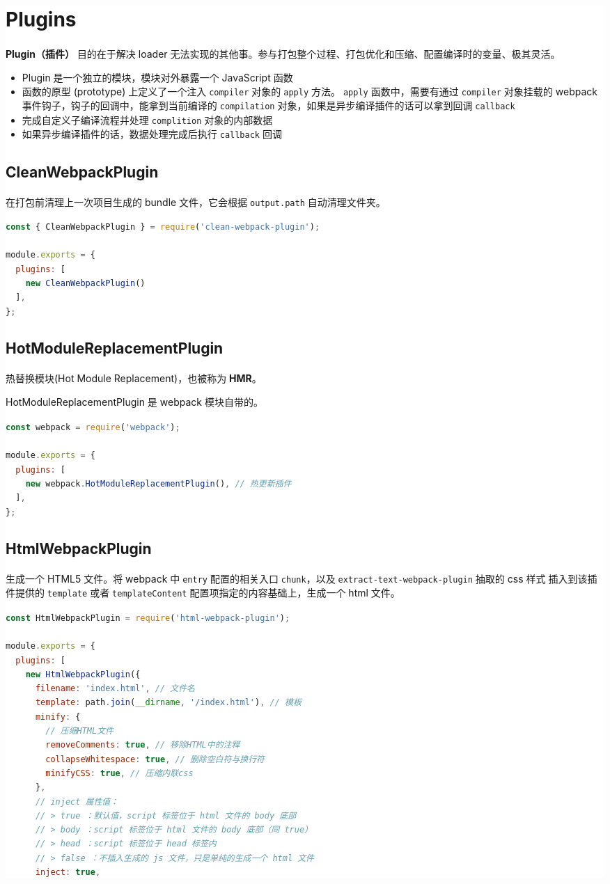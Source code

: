 # Plugins

**Plugin（插件）** 目的在于解决 loader 无法实现的其他事。参与打包整个过程、打包优化和压缩、配置编译时的变量、极其灵活。

+ Plugin 是一个独立的模块，模块对外暴露一个 JavaScript 函数
+ 函数的原型 (prototype) 上定义了一个注入 `compiler` 对象的 `apply` 方法。 `apply` 函数中，需要有通过 `compiler` 对象挂载的 webpack 事件钩子，钩子的回调中，能拿到当前编译的 `compilation` 对象，如果是异步编译插件的话可以拿到回调 `callback`
+ 完成自定义子编译流程并处理 `complition` 对象的内部数据
+ 如果异步编译插件的话，数据处理完成后执行 `callback` 回调

## CleanWebpackPlugin

在打包前清理上一次项目生成的 bundle 文件，它会根据 `output.path` 自动清理文件夹。

``` javascript
const { CleanWebpackPlugin } = require('clean-webpack-plugin');

module.exports = {
  plugins: [
    new CleanWebpackPlugin()
  ],
};
```

## HotModuleReplacementPlugin

热替换模块(Hot Module Replacement)，也被称为 **HMR**。

HotModuleReplacementPlugin 是 webpack 模块自带的。

``` javascript
const webpack = require('webpack');

module.exports = {
  plugins: [
    new webpack.HotModuleReplacementPlugin(), // 热更新插件
  ],
};
```

## HtmlWebpackPlugin

生成一个 HTML5 文件。将 webpack 中 `entry` 配置的相关入口 `chunk`，以及  `extract-text-webpack-plugin` 抽取的 css 样式 插入到该插件提供的 `template` 或者 `templateContent` 配置项指定的内容基础上，生成一个 html 文件。

``` javascript
const HtmlWebpackPlugin = require('html-webpack-plugin');

module.exports = {
  plugins: [
    new HtmlWebpackPlugin({
      filename: 'index.html', // 文件名
      template: path.join(__dirname, '/index.html'), // 模板
      minify: {
        // 压缩HTML文件
        removeComments: true, // 移除HTML中的注释
        collapseWhitespace: true, // 删除空白符与换行符
        minifyCSS: true, // 压缩内联css
      },
      // inject 属性值：
      // > true ：默认值，script 标签位于 html 文件的 body 底部
      // > body ：script 标签位于 html 文件的 body 底部（同 true）
      // > head ：script 标签位于 head 标签内
      // > false ：不插入生成的 js 文件，只是单纯的生成一个 html 文件
      inject: true,
```